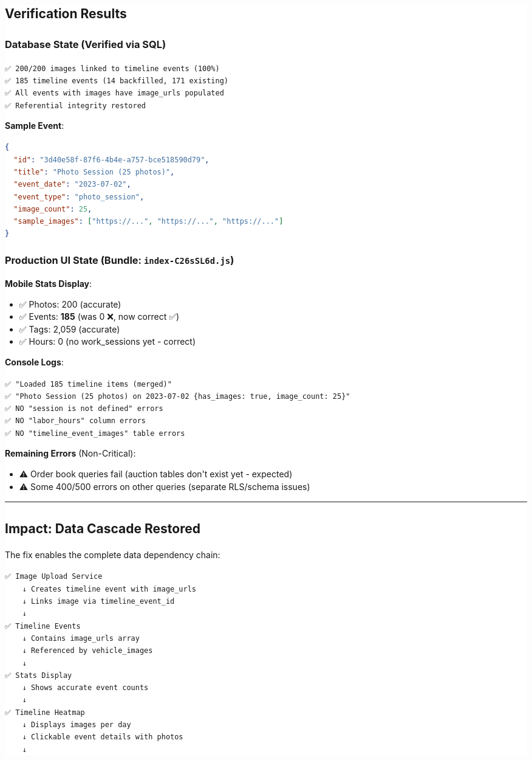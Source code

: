 
## Verification Results

### Database State (Verified via SQL)

```
✅ 200/200 images linked to timeline events (100%)
✅ 185 timeline events (14 backfilled, 171 existing)
✅ All events with images have image_urls populated
✅ Referential integrity restored
```

**Sample Event**:
```json
{
  "id": "3d40e58f-87f6-4b4e-a757-bce518590d79",
  "title": "Photo Session (25 photos)",
  "event_date": "2023-07-02",
  "event_type": "photo_session",
  "image_count": 25,
  "sample_images": ["https://...", "https://...", "https://..."]
}
```

### Production UI State (Bundle: `index-C26sSL6d.js`)

**Mobile Stats Display**:
- ✅ Photos: 200 (accurate)
- ✅ Events: **185** (was 0 ❌, now correct ✅)
- ✅ Tags: 2,059 (accurate)
- ✅ Hours: 0 (no work_sessions yet - correct)

**Console Logs**:
```
✅ "Loaded 185 timeline items (merged)"
✅ "Photo Session (25 photos) on 2023-07-02 {has_images: true, image_count: 25}"
✅ NO "session is not defined" errors
✅ NO "labor_hours" column errors
✅ NO "timeline_event_images" table errors
```

**Remaining Errors** (Non-Critical):
- ⚠️ Order book queries fail (auction tables don't exist yet - expected)
- ⚠️ Some 400/500 errors on other queries (separate RLS/schema issues)

---

## Impact: Data Cascade Restored

The fix enables the complete data dependency chain:

```
✅ Image Upload Service
    ↓ Creates timeline event with image_urls
    ↓ Links image via timeline_event_id
    ↓
✅ Timeline Events
    ↓ Contains image_urls array
    ↓ Referenced by vehicle_images
    ↓
✅ Stats Display
    ↓ Shows accurate event counts
    ↓
✅ Timeline Heatmap
    ↓ Displays images per day
    ↓ Clickable event details with photos
    ↓
```